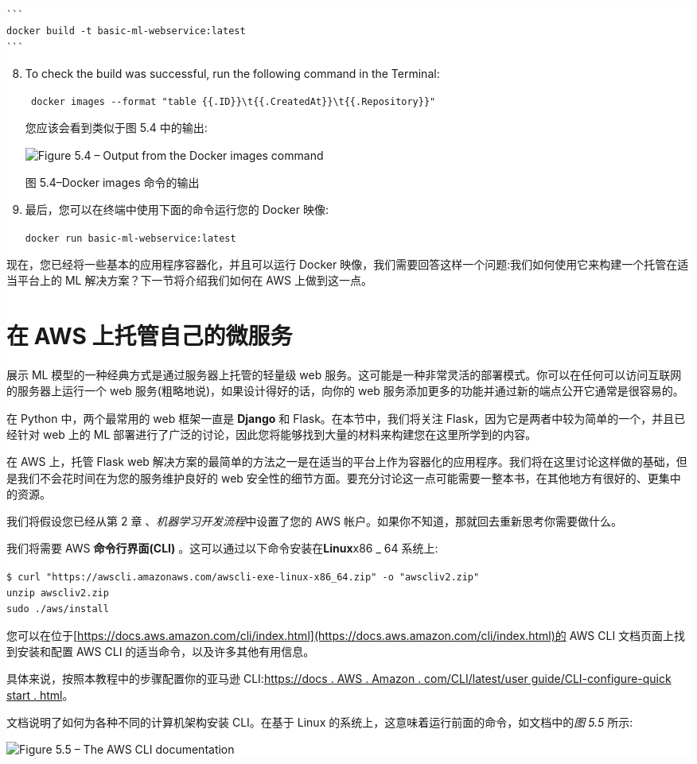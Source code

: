     ```
    docker build -t basic-ml-webservice:latest
    ```

8.  To check the build was successful, run the following command in the Terminal:

    ```
     docker images --format "table {{.ID}}\t{{.CreatedAt}}\t{{.Repository}}"
    ```

    您应该会看到类似于图 5.4 中的输出:

    ![Figure 5.4 – Output from the Docker images command
    ](img/B17343_05_04.jpg)

    图 5.4–Docker images 命令的输出

9.  最后，您可以在终端中使用下面的命令运行您的 Docker 映像:

    ```
    docker run basic-ml-webservice:latest 
    ```

现在，您已经将一些基本的应用程序容器化，并且可以运行 Docker 映像，我们需要回答这样一个问题:我们如何使用它来构建一个托管在适当平台上的 ML 解决方案？下一节将介绍我们如何在 AWS 上做到这一点。

# 在 AWS 上托管自己的微服务

展示 ML 模型的一种经典方式是通过服务器上托管的轻量级 web 服务。这可能是一种非常灵活的部署模式。你可以在任何可以访问互联网的服务器上运行一个 web 服务(粗略地说)，如果设计得好的话，向你的 web 服务添加更多的功能并通过新的端点公开它通常是很容易的。

在 Python 中，两个最常用的 web 框架一直是 **Django** 和 Flask。在本节中，我们将关注 Flask，因为它是两者中较为简单的一个，并且已经针对 web 上的 ML 部署进行了广泛的讨论，因此您将能够找到大量的材料来构建您在这里所学到的内容。

在 AWS 上，托管 Flask web 解决方案的最简单的方法之一是在适当的平台上作为容器化的应用程序。我们将在这里讨论这样做的基础，但是我们不会花时间在为您的服务维护良好的 web 安全性的细节方面。要充分讨论这一点可能需要一整本书，在其他地方有很好的、更集中的资源。

我们将假设您已经从第 2 章 、*机器学习开发流程*中设置了您的 AWS 帐户。如果你不知道，那就回去重新思考你需要做什么。

我们将需要 AWS **命令行界面(CLI)** 。这可以通过以下命令安装在**Linux**x86 _ 64 系统上:

```
$ curl "https://awscli.amazonaws.com/awscli-exe-linux-x86_64.zip" -o "awscliv2.zip"
unzip awscliv2.zip
sudo ./aws/install
```

您可以在位于[https://docs.aws.amazon.com/cli/index.html](https://docs.aws.amazon.com/cli/index.html)的 AWS CLI 文档页面上找到安装和配置 AWS CLI 的适当命令，以及许多其他有用信息。

具体来说，按照本教程中的步骤配置你的亚马逊 CLI:[https://docs . AWS . Amazon . com/CLI/latest/user guide/CLI-configure-quick start . html](https://docs.aws.amazon.com/cli/latest/userguide/cli-configure-quickstart.html)。

文档说明了如何为各种不同的计算机架构安装 CLI。在基于 Linux 的系统上，这意味着运行前面的命令，如文档中的*图 5.5* 所示:

![Figure 5.5 – The AWS CLI documentation
](img/B17343_05_05.jpg)
